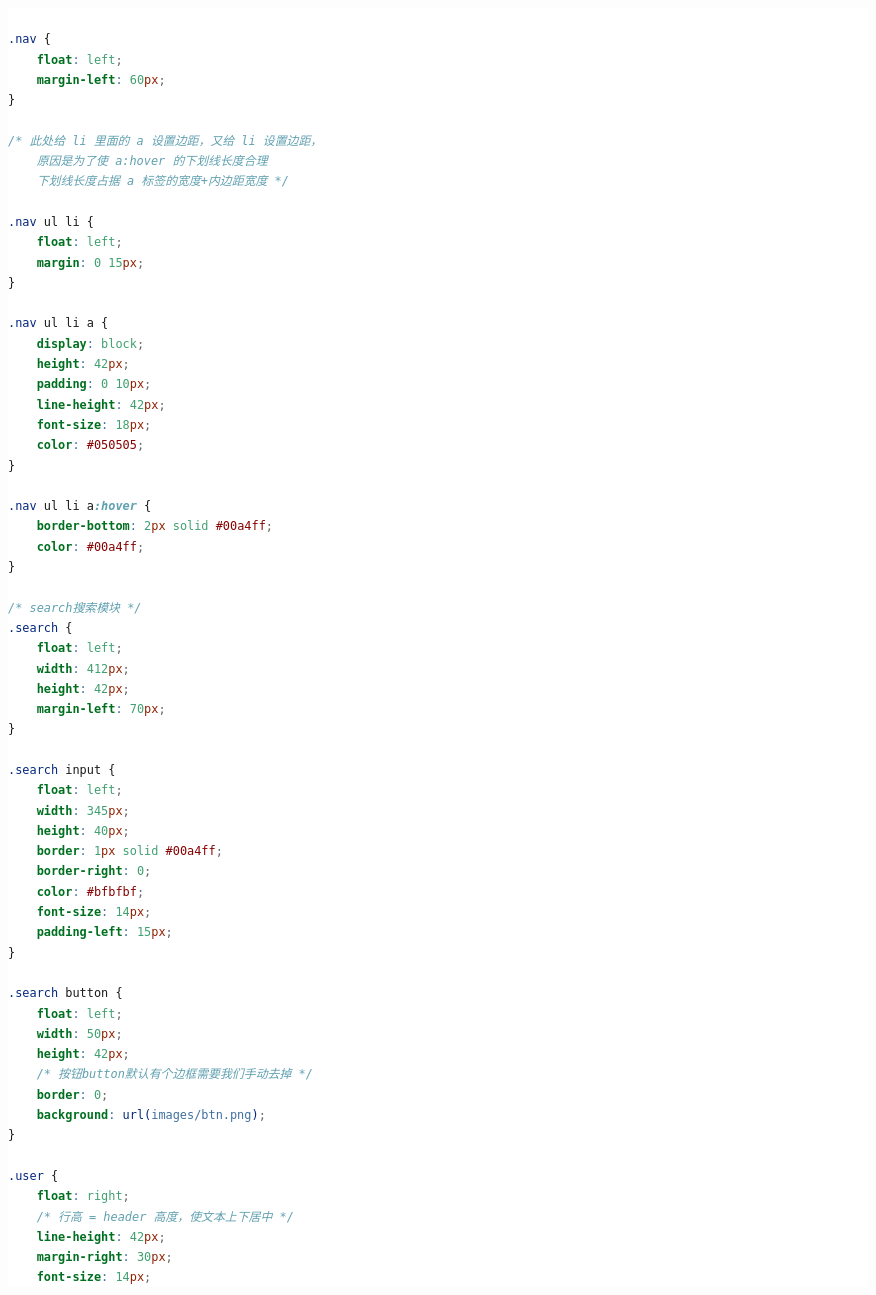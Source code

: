 ```css

.nav {
    float: left;
    margin-left: 60px;
}

/* 此处给 li 里面的 a 设置边距，又给 li 设置边距，
    原因是为了使 a:hover 的下划线长度合理
    下划线长度占据 a 标签的宽度+内边距宽度 */

.nav ul li {
    float: left;
    margin: 0 15px;
}

.nav ul li a {
    display: block;
    height: 42px;
    padding: 0 10px;
    line-height: 42px;
    font-size: 18px;
    color: #050505;
}

.nav ul li a:hover {
    border-bottom: 2px solid #00a4ff;
    color: #00a4ff;
}

/* search搜索模块 */
.search {
    float: left;
    width: 412px;
    height: 42px;
    margin-left: 70px;
}

.search input {
    float: left;
    width: 345px;
    height: 40px;
    border: 1px solid #00a4ff;
    border-right: 0;
    color: #bfbfbf;
    font-size: 14px;
    padding-left: 15px;
}

.search button {
    float: left;
    width: 50px;
    height: 42px;
    /* 按钮button默认有个边框需要我们手动去掉 */
    border: 0;
    background: url(images/btn.png);
}

.user {
    float: right;
    /* 行高 = header 高度，使文本上下居中 */
    line-height: 42px;
    margin-right: 30px;
    font-size: 14px;
```